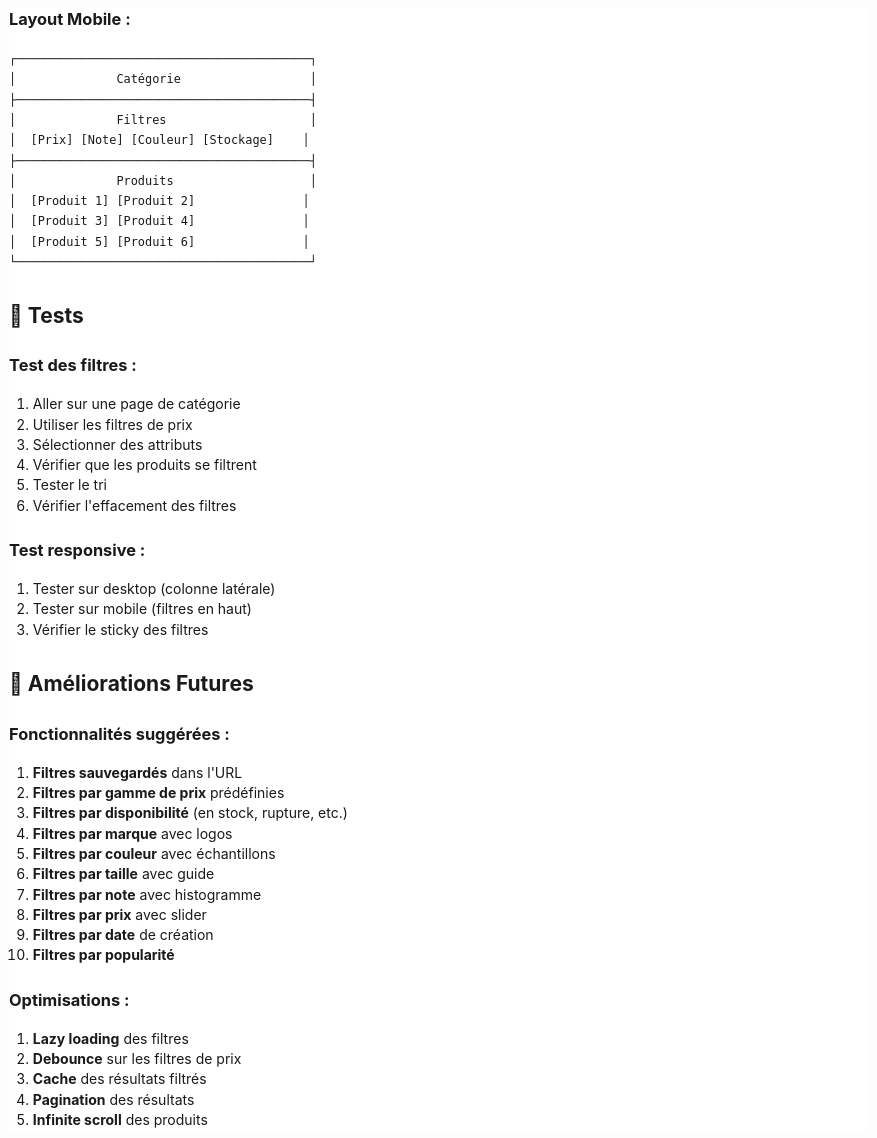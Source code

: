 ### **Layout Mobile :**
```
┌─────────────────────────────────────────┐
│              Catégorie                  │
├─────────────────────────────────────────┤
│              Filtres                    │
│  [Prix] [Note] [Couleur] [Stockage]    │
├─────────────────────────────────────────┤
│              Produits                   │
│  [Produit 1] [Produit 2]               │
│  [Produit 3] [Produit 4]               │
│  [Produit 5] [Produit 6]               │
└─────────────────────────────────────────┘
```

## 🧪 Tests

### **Test des filtres :**
1. Aller sur une page de catégorie
2. Utiliser les filtres de prix
3. Sélectionner des attributs
4. Vérifier que les produits se filtrent
5. Tester le tri
6. Vérifier l'effacement des filtres

### **Test responsive :**
1. Tester sur desktop (colonne latérale)
2. Tester sur mobile (filtres en haut)
3. Vérifier le sticky des filtres

## 🚀 Améliorations Futures

### **Fonctionnalités suggérées :**
1. **Filtres sauvegardés** dans l'URL
2. **Filtres par gamme de prix** prédéfinies
3. **Filtres par disponibilité** (en stock, rupture, etc.)
4. **Filtres par marque** avec logos
5. **Filtres par couleur** avec échantillons
6. **Filtres par taille** avec guide
7. **Filtres par note** avec histogramme
8. **Filtres par prix** avec slider
9. **Filtres par date** de création
10. **Filtres par popularité**

### **Optimisations :**
1. **Lazy loading** des filtres
2. **Debounce** sur les filtres de prix
3. **Cache** des résultats filtrés
4. **Pagination** des résultats
5. **Infinite scroll** des produits
